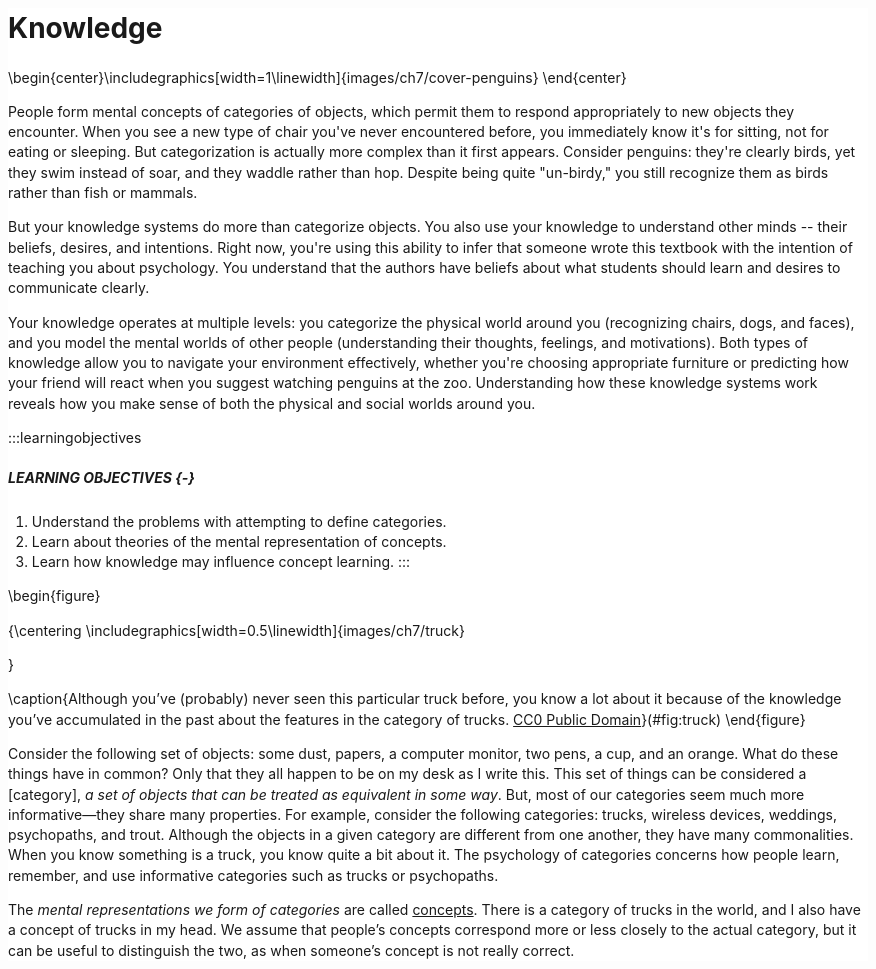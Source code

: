 # Knowledge

\begin{center}\includegraphics[width=1\linewidth]{images/ch7/cover-penguins} \end{center}

People form mental concepts of categories of objects, which permit them to respond appropriately to new objects they encounter. When you see a new type of chair you've never encountered before, you immediately know it's for sitting, not for eating or sleeping. But categorization is actually more complex than it first appears. Consider penguins: they're clearly birds, yet they swim instead of soar, and they waddle rather than hop. Despite being quite "un-birdy," you still recognize them as birds rather than fish or mammals.

But your knowledge systems do more than categorize objects. You also use your knowledge to understand other minds -- their beliefs, desires, and intentions. Right now, you're using this ability to infer that someone wrote this textbook with the intention of teaching you about psychology. You understand that the authors have beliefs about what students should learn and desires to communicate clearly.

Your knowledge operates at multiple levels: you categorize the physical world around you (recognizing chairs, dogs, and faces), and you model the mental worlds of other people (understanding their thoughts, feelings, and motivations). Both types of knowledge allow you to navigate your environment effectively, whether you're choosing appropriate furniture or predicting how your friend will react when you suggest watching penguins at the zoo. Understanding how these knowledge systems work reveals how you make sense of both the physical and social worlds around you.

:::learningobjectives
##### LEARNING OBJECTIVES {-}
1. Understand the problems with attempting to define categories.
2. Learn about theories of the mental representation of concepts.
3. Learn how knowledge may influence concept learning.
:::

\begin{figure}

{\centering \includegraphics[width=0.5\linewidth]{images/ch7/truck} 

}

\caption{Although you’ve (probably) never seen this particular truck before, you know a lot about it because of the knowledge you’ve accumulated in the past about the features in the category of trucks. [CC0 Public Domain](https://goo.gl/m25gce)}(\#fig:truck)
\end{figure}

Consider the following set of objects: some dust, papers, a computer monitor, two pens, a cup, and an orange. What do these things have in common? Only that they all happen to be on my desk as I write this. This set of things can be considered a [category], *a set of objects that can be treated as equivalent in some way*. But, most of our categories seem much more informative—they share many properties. For example, consider the following categories: trucks, wireless devices, weddings, psychopaths, and trout. Although the objects in a given category are different from one another, they have many commonalities. When you know something is a truck, you know quite a bit about it. The psychology of categories concerns how people learn, remember, and use informative categories such as trucks or psychopaths.

The *mental representations we form of categories* are called [concepts](concept). There is a category of trucks in the world, and I also have a concept of trucks in my head. We assume that people’s concepts correspond more or less closely to the actual category, but it can be useful to distinguish the two, as when someone’s concept is not really correct.

